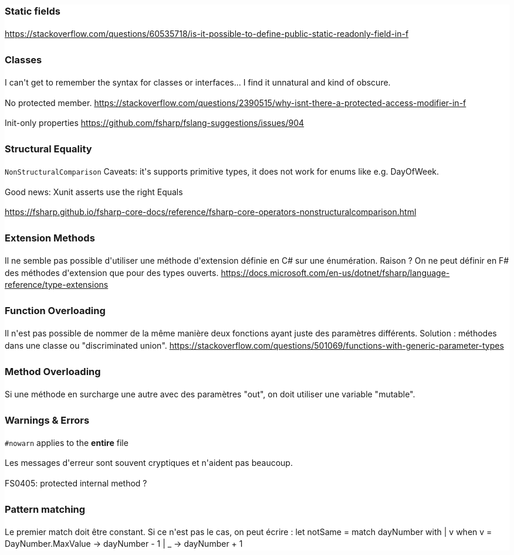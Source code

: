 ### Static fields

https://stackoverflow.com/questions/60535718/is-it-possible-to-define-public-static-readonly-field-in-f

### Classes
I can't get to remember the syntax for classes or interfaces... I find it 
unnatural and kind of obscure.

No protected member.
https://stackoverflow.com/questions/2390515/why-isnt-there-a-protected-access-modifier-in-f

Init-only properties
https://github.com/fsharp/fslang-suggestions/issues/904

### Structural Equality
`NonStructuralComparison`
Caveats: it's supports primitive types, it does not work for enums like e.g.
DayOfWeek.

Good news: Xunit asserts use the right Equals

https://fsharp.github.io/fsharp-core-docs/reference/fsharp-core-operators-nonstructuralcomparison.html

### Extension Methods
Il ne semble pas possible d'utiliser une méthode d'extension définie en C# sur 
une énumération. Raison ? On ne peut définir en F# des méthodes d'extension que 
pour des types ouverts.
https://docs.microsoft.com/en-us/dotnet/fsharp/language-reference/type-extensions

### Function Overloading
Il n'est pas possible de nommer de la même manière deux fonctions ayant juste
des paramètres différents. Solution : méthodes dans une classe ou "discriminated 
union".
https://stackoverflow.com/questions/501069/functions-with-generic-parameter-types

### Method Overloading
Si une méthode en surcharge une autre avec des paramètres "out", on doit utiliser
une variable "mutable".

### Warnings & Errors
`#nowarn` applies to the __entire__ file

Les messages d'erreur sont souvent cryptiques et n'aident pas beaucoup.

FS0405: protected internal method ?

### Pattern matching
Le premier match doit être constant. Si ce n'est pas le cas, on peut écrire :
let notSame =
    match dayNumber with
    | v when v = DayNumber.MaxValue -> dayNumber - 1
    | _ -> dayNumber + 1

